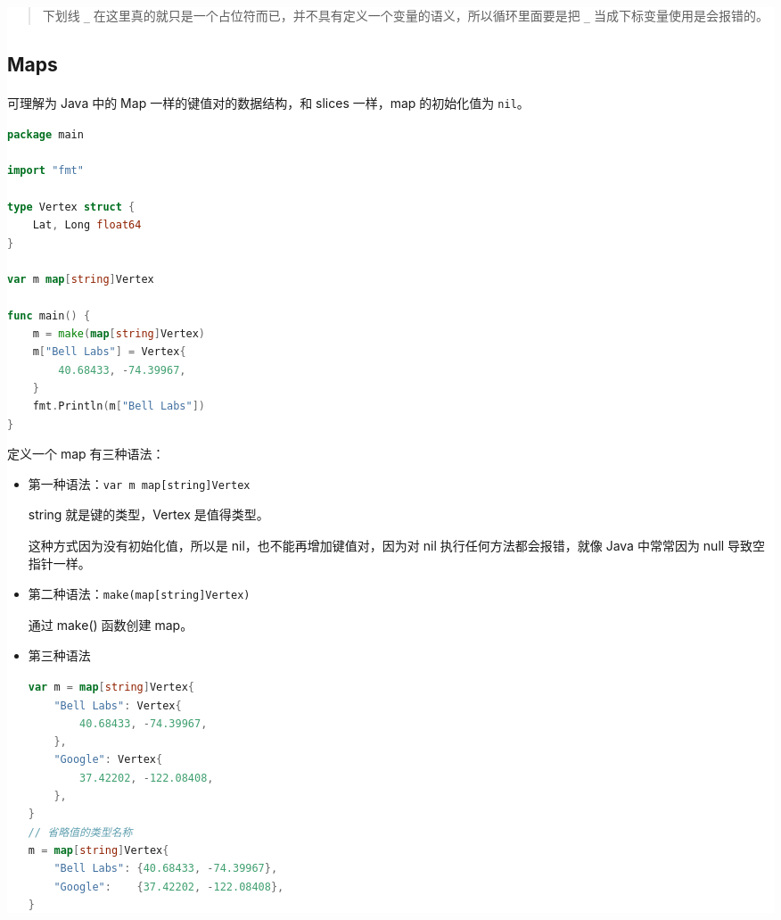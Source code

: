 > 下划线 `_` 在这里真的就只是一个占位符而已，并不具有定义一个变量的语义，所以循环里面要是把 `_` 当成下标变量使用是会报错的。

## Maps

可理解为 Java 中的 Map 一样的键值对的数据结构，和 slices 一样，map 的初始化值为 `nil`。

```go
package main

import "fmt"

type Vertex struct {
    Lat, Long float64
}

var m map[string]Vertex

func main() {
    m = make(map[string]Vertex)
    m["Bell Labs"] = Vertex{
        40.68433, -74.39967,
    }
    fmt.Println(m["Bell Labs"])
}
```

定义一个 map 有三种语法：

* 第一种语法：`var m map[string]Vertex` 

  string 就是键的类型，Vertex 是值得类型。

  这种方式因为没有初始化值，所以是 nil，也不能再增加键值对，因为对 nil 执行任何方法都会报错，就像 Java 中常常因为 null 导致空指针一样。

* 第二种语法：`make(map[string]Vertex)`

  通过 make() 函数创建 map。

* 第三种语法

  ```go
  var m = map[string]Vertex{
      "Bell Labs": Vertex{
          40.68433, -74.39967,
      },
      "Google": Vertex{
          37.42202, -122.08408,
      },
  }
  // 省略值的类型名称
  m = map[string]Vertex{
      "Bell Labs": {40.68433, -74.39967},
      "Google":    {37.42202, -122.08408},
  }
  ```
